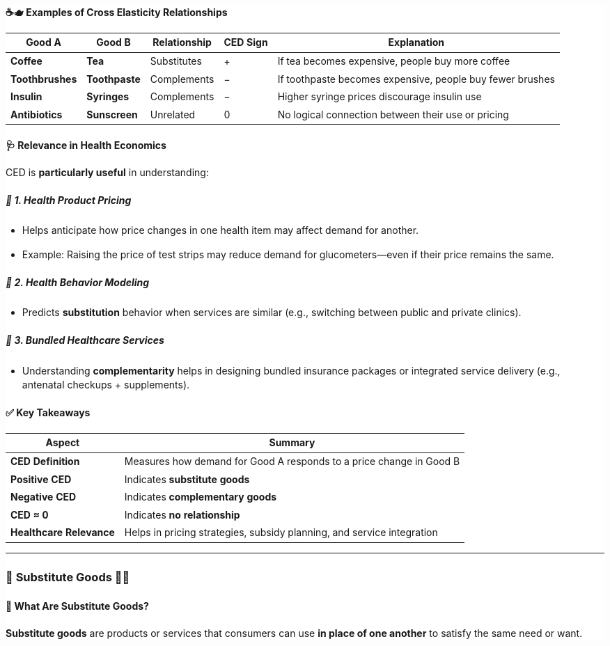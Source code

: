 #### ☕🫖 **Examples of Cross Elasticity Relationships**

| Good A           | Good B         | Relationship | CED Sign | Explanation                                               |
| ---------------- | -------------- | ------------ | -------- | --------------------------------------------------------- |
| **Coffee**       | **Tea**        | Substitutes  | +        | If tea becomes expensive, people buy more coffee          |
| **Toothbrushes** | **Toothpaste** | Complements  | −        | If toothpaste becomes expensive, people buy fewer brushes |
| **Insulin**      | **Syringes**   | Complements  | −        | Higher syringe prices discourage insulin use              |
| **Antibiotics**  | **Sunscreen**  | Unrelated    | 0        | No logical connection between their use or pricing        |

#### 🩺 **Relevance in Health Economics**

CED is **particularly useful** in understanding:

##### 🧾 1. **Health Product Pricing**

- Helps anticipate how price changes in one health item may affect demand for another.
    
- Example: Raising the price of test strips may reduce demand for glucometers—even if their price remains the same.
    

##### 🧠 2. **Health Behavior Modeling**

- Predicts **substitution** behavior when services are similar (e.g., switching between public and private clinics).
    

##### 💊 3. **Bundled Healthcare Services**

- Understanding **complementarity** helps in designing bundled insurance packages or integrated service delivery (e.g., antenatal checkups + supplements).
    

#### ✅ **Key Takeaways**

|Aspect|Summary|
|---|---|
|**CED Definition**|Measures how demand for Good A responds to a price change in Good B|
|**Positive CED**|Indicates **substitute goods**|
|**Negative CED**|Indicates **complementary goods**|
|**CED ≈ 0**|Indicates **no relationship**|
|**Healthcare Relevance**|Helps in pricing strategies, subsidy planning, and service integration|

---

### 🔁 **Substitute Goods** 🍎🍊

#### 🧠 **What Are Substitute Goods?**

**Substitute goods** are products or services that consumers can use **in place of one another** to satisfy the same need or want.
